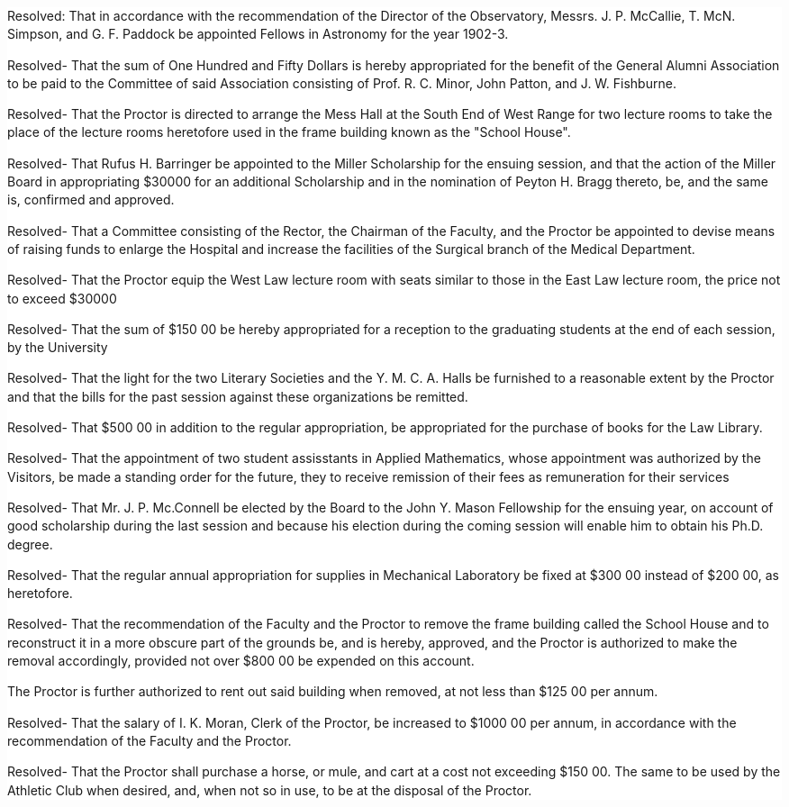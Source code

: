 Resolved: That in accordance with the recommendation of the Director of the Observatory, Messrs. J. P. McCallie, T. McN. Simpson, and G. F. Paddock be appointed Fellows in Astronomy for the year 1902-3.

Resolved- That the sum of One Hundred and Fifty Dollars is hereby appropriated for the benefit of the General Alumni Association to be paid to the Committee of said Association consisting of Prof. R. C. Minor, John Patton, and J. W. Fishburne.

Resolved- That the Proctor is directed to arrange the Mess Hall at the South End of West Range for two lecture rooms to take the place of the lecture rooms heretofore used in the frame building known as the "School House".

Resolved- That Rufus H. Barringer be appointed to the Miller Scholarship for the ensuing session, and that the action of the Miller Board in appropriating $30000 for an additional Scholarship and in the nomination of Peyton H. Bragg thereto, be, and the same is, confirmed and approved.

Resolved- That a Committee consisting of the Rector, the Chairman of the Faculty, and the Proctor be appointed to devise means of raising funds to enlarge the Hospital and increase the facilities of the Surgical branch of the Medical Department.

Resolved- That the Proctor equip the West Law lecture room with seats similar to those in the East Law lecture room, the price not to exceed $30000

Resolved- That the sum of $150 00 be hereby appropriated for a reception to the graduating students at the end of each session, by the University

Resolved- That the light for the two Literary Societies and the Y. M. C. A. Halls be furnished to a reasonable extent by the Proctor and that the bills for the past session against these organizations be remitted.

Resolved- That $500 00 in addition to the regular appropriation, be appropriated for the purchase of books for the Law Library.

Resolved- That the appointment of two student assisstants in Applied Mathematics, whose appointment was authorized by the Visitors, be made a standing order for the future, they to receive remission of their fees as remuneration for their services

Resolved- That Mr. J. P. Mc.Connell be elected by the Board to the John Y. Mason Fellowship for the ensuing year, on account of good scholarship during the last session and because his election during the coming session will enable him to obtain his Ph.D. degree.

Resolved- That the regular annual appropriation for supplies in Mechanical Laboratory be fixed at $300 00 instead of $200 00, as heretofore.

Resolved- That the recommendation of the Faculty and the Proctor to remove the frame building called the School House and to reconstruct it in a more obscure part of the grounds be, and is hereby, approved, and the Proctor is authorized to make the removal accordingly, provided not over $800 00 be expended on this account.

The Proctor is further authorized to rent out said building when removed, at not less than $125 00 per annum.

Resolved- That the salary of I. K. Moran, Clerk of the Proctor, be increased to $1000 00 per annum, in accordance with the recommendation of the Faculty and the Proctor.

Resolved- That the Proctor shall purchase a horse, or mule, and cart at a cost not exceeding $150 00. The same to be used by the Athletic Club when desired, and, when not so in use, to be at the disposal of the Proctor.
